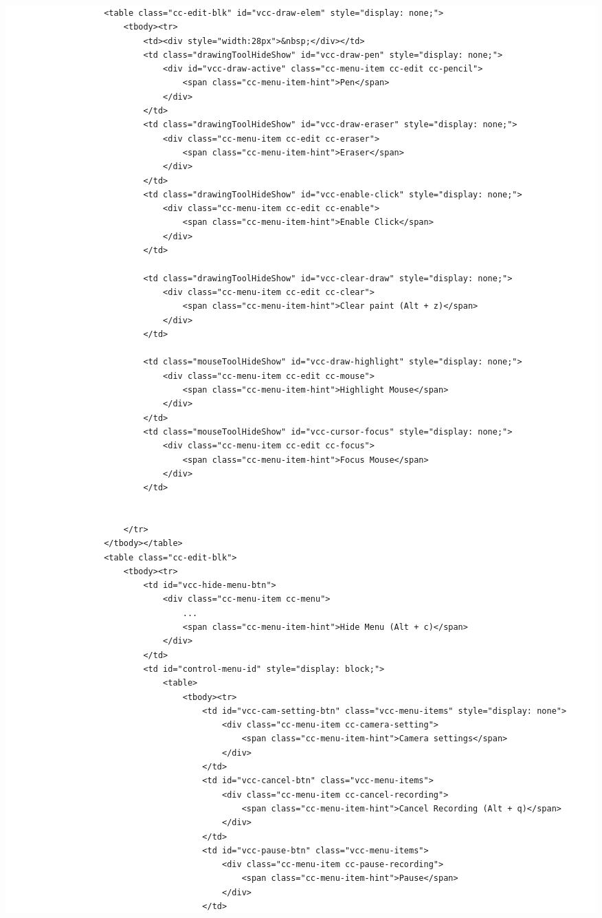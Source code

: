 
						<table class="cc-edit-blk" id="vcc-draw-elem" style="display: none;">
							<tbody><tr>
								<td><div style="width:28px">&nbsp;</div></td>
								<td class="drawingToolHideShow" id="vcc-draw-pen" style="display: none;">
									<div id="vcc-draw-active" class="cc-menu-item cc-edit cc-pencil">
										<span class="cc-menu-item-hint">Pen</span>
									</div>
								</td>
								<td class="drawingToolHideShow" id="vcc-draw-eraser" style="display: none;">
									<div class="cc-menu-item cc-edit cc-eraser">
										<span class="cc-menu-item-hint">Eraser</span>
									</div>
								</td>
								<td class="drawingToolHideShow" id="vcc-enable-click" style="display: none;">
									<div class="cc-menu-item cc-edit cc-enable">
										<span class="cc-menu-item-hint">Enable Click</span>
									</div>
								</td>

								<td class="drawingToolHideShow" id="vcc-clear-draw" style="display: none;">
									<div class="cc-menu-item cc-edit cc-clear">
										<span class="cc-menu-item-hint">Clear paint (Alt + z)</span>
									</div>
								</td>
								
								<td class="mouseToolHideShow" id="vcc-draw-highlight" style="display: none;">
									<div class="cc-menu-item cc-edit cc-mouse">
										<span class="cc-menu-item-hint">Highlight Mouse</span>
									</div>
								</td>
								<td class="mouseToolHideShow" id="vcc-cursor-focus" style="display: none;">
									<div class="cc-menu-item cc-edit cc-focus">
										<span class="cc-menu-item-hint">Focus Mouse</span>
									</div>
								</td>
								

							</tr>
						</tbody></table>
						<table class="cc-edit-blk">
							<tbody><tr>
								<td id="vcc-hide-menu-btn">
									<div class="cc-menu-item cc-menu">
										...
										<span class="cc-menu-item-hint">Hide Menu (Alt + c)</span>
									</div>
								</td>
								<td id="control-menu-id" style="display: block;">
									<table>
										<tbody><tr>
											<td id="vcc-cam-setting-btn" class="vcc-menu-items" style="display: none">
												<div class="cc-menu-item cc-camera-setting">
													<span class="cc-menu-item-hint">Camera settings</span>
												</div>
											</td>
											<td id="vcc-cancel-btn" class="vcc-menu-items">
												<div class="cc-menu-item cc-cancel-recording">
													<span class="cc-menu-item-hint">Cancel Recording (Alt + q)</span>
												</div>
											</td>
											<td id="vcc-pause-btn" class="vcc-menu-items">
												<div class="cc-menu-item cc-pause-recording">
													<span class="cc-menu-item-hint">Pause</span>
												</div>
											</td>